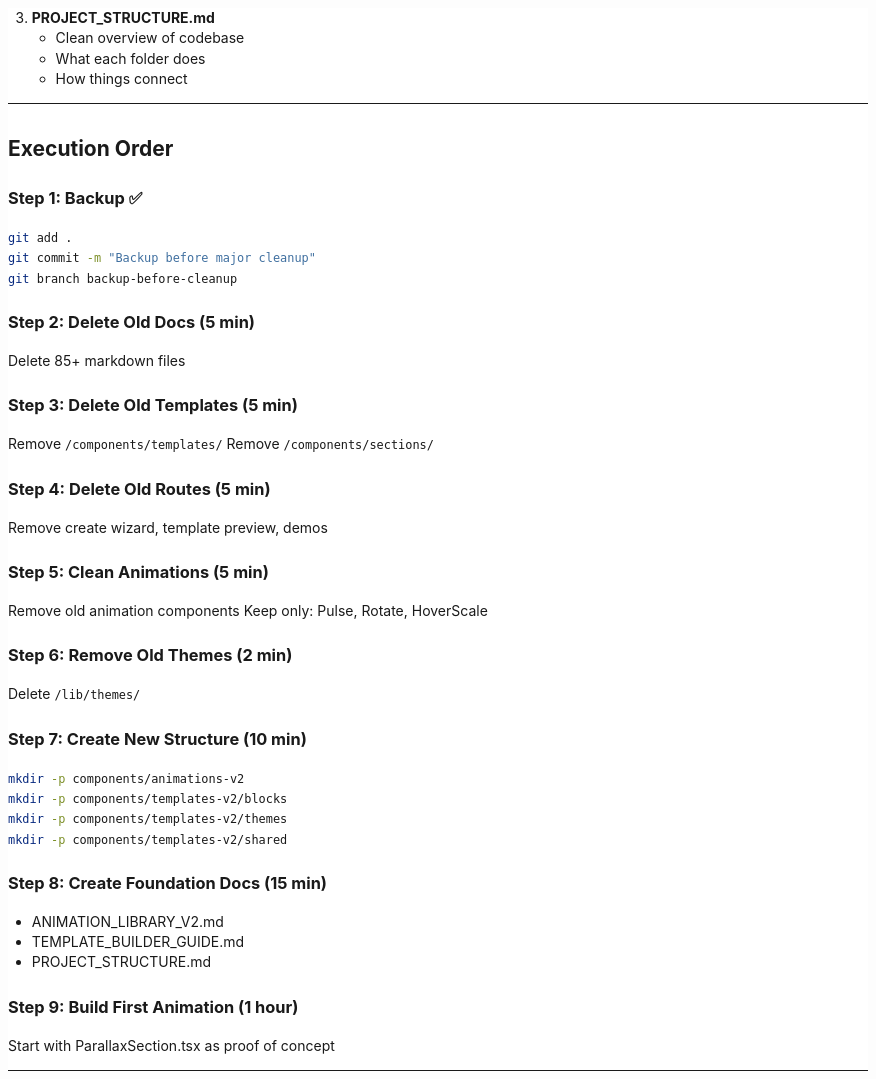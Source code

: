 3. **PROJECT_STRUCTURE.md**
   - Clean overview of codebase
   - What each folder does
   - How things connect

---

## Execution Order

### **Step 1: Backup** ✅
```bash
git add .
git commit -m "Backup before major cleanup"
git branch backup-before-cleanup
```

### **Step 2: Delete Old Docs** (5 min)
Delete 85+ markdown files

### **Step 3: Delete Old Templates** (5 min)
Remove `/components/templates/`
Remove `/components/sections/`

### **Step 4: Delete Old Routes** (5 min)
Remove create wizard, template preview, demos

### **Step 5: Clean Animations** (5 min)
Remove old animation components
Keep only: Pulse, Rotate, HoverScale

### **Step 6: Remove Old Themes** (2 min)
Delete `/lib/themes/`

### **Step 7: Create New Structure** (10 min)
```bash
mkdir -p components/animations-v2
mkdir -p components/templates-v2/blocks
mkdir -p components/templates-v2/themes
mkdir -p components/templates-v2/shared
```

### **Step 8: Create Foundation Docs** (15 min)
- ANIMATION_LIBRARY_V2.md
- TEMPLATE_BUILDER_GUIDE.md
- PROJECT_STRUCTURE.md

### **Step 9: Build First Animation** (1 hour)
Start with ParallaxSection.tsx as proof of concept

---
